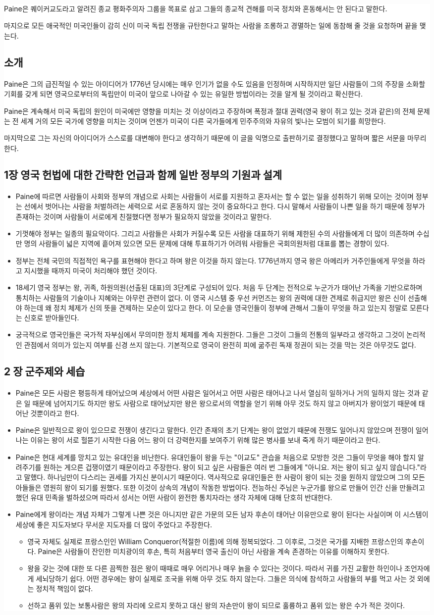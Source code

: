 Paine은 퀘이커교도라고 알려진 종교 평화주의자 그룹을 목표로 삼고 그들의 종교적 견해를 미국 정치와 혼동해서는 안 된다고 말한다. 

마지으로 모든 애국적인 미국인들이 감히 신이 미국 독립 전쟁을 규탄한다고 말하는 사람을 조롱하고 경멸하는 일에 동참해 줄 것을 요청하며 끝을 맺는다. 


## 소개

Paine은 그의 급진적일 수 있는 아이디어가 1776년 당시에는 매우 인기가 없을 수도 있음을 인정하며 시작하지만 일단 사람들이 그의 주장을 소화할 기회를 갖게 되면 영국으로부터의 독립만이 미국이 앞으로 나아갈 수 있는 유일한 방법이라는 것을 알게 될 것이라고 확신한다. 

Paine은 계속해서 미국 독립의 원인이 미국에만 영향을 미치는 것 이상이라고 주장하며 폭정과 절대 권력(영국 왕이 쥐고 있는 것과 같은)의 전체 문제는 전 세계 거의 모든 국가에 영향을 미치는 것이며 언젠가 미국이 다른 국가들에게 민주주의와 자유의 빛나는 모범이 되기를 희망한다.

마지막으로 그는 자신의 아이디어가 스스로를 대변해야 한다고 생각하기 때문에 이 글을 익명으로 출판하기로 결정했다고 말하며 짧은 서문을 마무리한다. 

## 1장 영국 헌법에 대한 간략한 언급과 함께 일반 정부의 기원과 설계

+ Paine에 따르면 사람들이 사회와 정부의 개념으로 사회는 사람들이 서로를 지원하고 혼자서는 할 수 없는 일을 성취하기 위해 모이는 것이며 정부는 선에서 벗어나는 사람을 처벌하려는 세력으로 서로 혼동하지 않는 것이 중요하다고 한다. 다시 말해서 사람들이 나쁜 일을 하기 때문에 정부가 존재하는 것이며 사람들이 서로에게 친절했다면 정부가 필요하지 않았을 것이라고 말한다. 

+ 기껏해야 정부는 일종의 필요악이다. 그리고 사람들은 사회가 커질수록 모든 사람을 대표하기 위해 제한된 수의 사람들에게 더 많이 의존하며 수십만 명의 사람들이 넓은 지역에 흩어져 있으면 모든 문제에 대해 투표하기가 어려워 사람들은 국회의원처럼 대표를 뽑는 경향이 있다. 

+ 정부는 전체 국민의 직접적인 욕구를 표현해야 한다고 하며 왕은 이것을 하지 않는다. 1776년까지 영국 왕은 아메리카 거주인들에게 무엇을 하라고 지시했을 때까지 미국이 처리해야 했던 것이다. 

+ 18세기 영국 정부는 왕, 귀족, 하원의원(선출된 대표)의 3단계로 구성되어 있다. 처음 두 단계는 전적으로 누군가가 태어난 가족을 기반으로하며 통치하는 사람들의 기술이나 지혜와는 아무런 관련이 없다. 이 영국 시스템 중 우선 커먼즈는 왕의 권력에 대한 견제로 취급지만 왕은 신이 선출해야 하는데 왜 정치 체제가 신의 뜻을 견제하는 모순이 있다고 한다. 이 모순을 영국인들이 정부에 관해서 그들이 무엇을 하고 있는지 정말로 모른다는 신호로 받아들인다. 

+ 궁극적으로 영국인들은 국가적 자부심에서 무의미한 정치 체제를 계속 지원한다. 그들은 그것이 그들의 전통의 일부라고 생각하고 그것이 논리적인 관점에서 의미가 있는지 여부를 신경 쓰지 않는다. 기본적으로 영국이 완전히 피에 굶주린 독재 정권이 되는 것을 막는 것은 아무것도 없다. 

## 2 장 군주제와 세습

+ Paine은 모든 사람은 평등하게 태어났으며 세상에서 어떤 사람은 일어서고 어떤 사람은 태어나고 나서 열심히 일하거나 거의 일하지 않는 것과 같은 일 때문에 넘어지기도 하지만 왕도 사람으로 태어났지만 왕은 왕으로서의 역할을 얻기 위해 아무 것도 하지 않고 아버지가 왕이었기 때문에 태어난 것뿐이라고 한다. 

+ Paine은 일반적으로 왕이 있으므로 전쟁이 생긴다고 말한다. 인간 존재의 초기 단계는 왕이 없었기 때문에 전쟁도 일어나지 않았으며 전쟁이 일어나는 이유는 왕이 서로 헐뜯기 시작한 다음 어느 왕이 더 강력한지를 보여주기 위해 많은 병사를 보내 죽게 하기 때문이라고 한다. 

+ Paine은 현대 세계를 망치고 있는 유대인을 비난한다. 유대인들이 왕을 두는 "이교도" 관습을 처음으로 모방한 것은 그들이 무엇을 해야 할지 알려주기를 원하는 게으른 겁쟁이였기 때문이라고 주장한다. 왕이 되고 싶은 사람들은 여러 번 그들에게 "아니요. 저는 왕이 되고 싶지 않습니다."라고 말했다. 하나님만이 다스리는 권세를 가지신 분이시기 때문이다. 역사적으로 유대인들은 한 사람이 왕이 되는 것을 원하지 않았으며 그의 모든 아들들은 영원히 왕이 되기를 원했다. 또한 이것이 상속의 개념이 작동한 방법이다. 전능하신 주님은 누군가를 왕으로 만들어 인간 신을 만들려고 했던 유대 민족을 벌하셨으며 따라서 성서는 어떤 사람이 완전한 통치자라는 생각 자체에 대해 단호히 반대한다. 

+ Paine에게 왕이라는 개념 자체가 그렇게 나쁜 것은 아니지만 같은 가문의 모든 남자 후손이 태어난 이유만으로 왕이 된다는 사실이며 이 시스템이 세상에 좋은 지도자보다 무서운 지도자를 더 많이 주었다고 주장한다. 

  + 영국 자체도 실제로 프랑스인인 William Conqueror(적절한 이름)에 의해 정복되었다. 그 이후로, 그것은 국가를 지배한 프랑스인의 후손이다. Paine은 사람들이 잔인한 미치광이의 후손, 특히 처음부터 영국 출신이 아닌 사람을 계속 존경하는 이유를 이해하지 못한다.  

  + 왕을 갖는 것에 대한 또 다른 끔찍한 점은 왕이 때때로 매우 어리거나 매우 늙을 수 있다는 것이다. 따라서 귀를 가진 교활한 하인이나 조언자에게 세뇌당하기 쉽다. 어떤 경우에는 왕이 실제로 조국을 위해 아무 것도 하지 않는다. 그들은 의식에 참석하고 사람들의 부를 먹고 사는 것 외에는 정치적 책임이 없다.

  + 선하고 품위 있는 보통사람은 왕의 자리에 오르지 못하고 대신 왕의 자손만이 왕이 되므로 훌륭하고 품위 있는 왕은 수가 적은 것이다.

